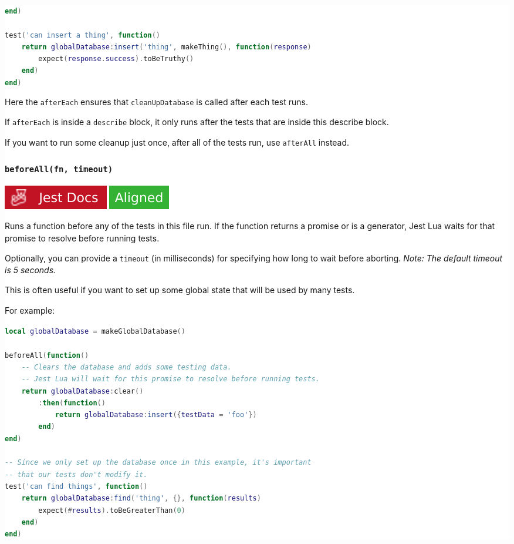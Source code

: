 ```lua
end)

test('can insert a thing', function()
	return globalDatabase:insert('thing', makeThing(), function(response)
		expect(response.success).toBeTruthy()
	end)
end)
```

Here the `afterEach` ensures that `cleanUpDatabase` is called after each test runs.

If `afterEach` is inside a `describe` block, it only runs after the tests that are inside this describe block.

If you want to run some cleanup just once, after all of the tests run, use `afterAll` instead.

### `beforeAll(fn, timeout)`
<a href='https://jestjs.io/docs/27.x/api#beforeallfn-timeout' target="_blank"><img alt='Jest' src='img/jestjs.svg'/></a>  <img alt='Aligned' src='img/aligned.svg'/>

Runs a function before any of the tests in this file run. If the function returns a promise or is a generator, Jest Lua waits for that promise to resolve before running tests.

Optionally, you can provide a `timeout` (in milliseconds) for specifying how long to wait before aborting. _Note: The default timeout is 5 seconds._

This is often useful if you want to set up some global state that will be used by many tests.

For example:

```lua
local globalDatabase = makeGlobalDatabase()

beforeAll(function()
	-- Clears the database and adds some testing data.
	-- Jest Lua will wait for this promise to resolve before running tests.
	return globalDatabase:clear()
		:then(function()
			return globalDatabase:insert({testData = 'foo'})
		end)
end)

-- Since we only set up the database once in this example, it's important
-- that our tests don't modify it.
test('can find things', function()
	return globalDatabase:find('thing', {}, function(results)
		expect(#results).toBeGreaterThan(0)
	end)
end)
```
